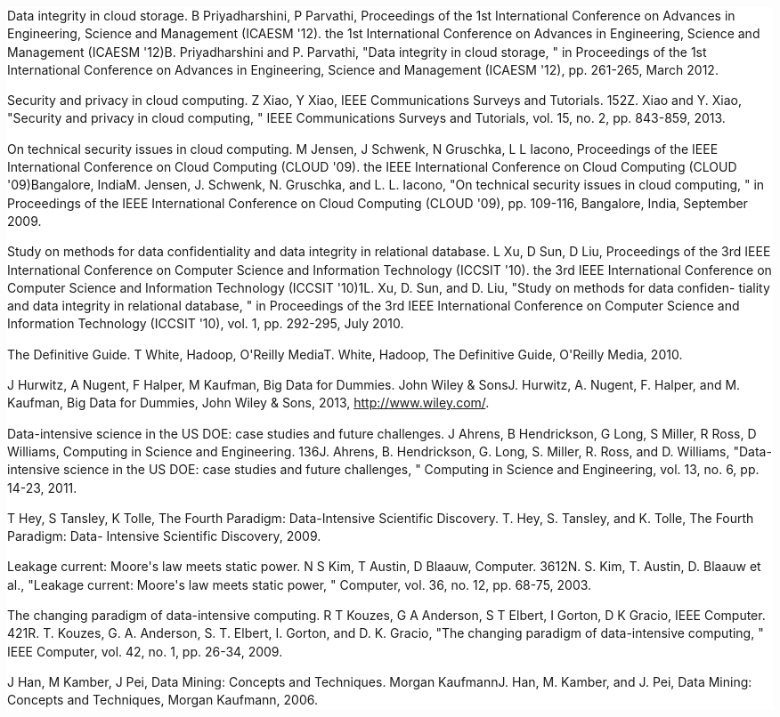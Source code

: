 Data integrity in cloud storage. B Priyadharshini, P Parvathi, Proceedings of the 1st International Conference on Advances in Engineering, Science and Management (ICAESM '12). the 1st International Conference on Advances in Engineering, Science and Management (ICAESM '12)B. Priyadharshini and P. Parvathi, "Data integrity in cloud storage, " in Proceedings of the 1st International Conference on Advances in Engineering, Science and Management (ICAESM '12), pp. 261-265, March 2012.

Security and privacy in cloud computing. Z Xiao, Y Xiao, IEEE Communications Surveys and Tutorials. 152Z. Xiao and Y. Xiao, "Security and privacy in cloud computing, " IEEE Communications Surveys and Tutorials, vol. 15, no. 2, pp. 843-859, 2013.

On technical security issues in cloud computing. M Jensen, J Schwenk, N Gruschka, L L Iacono, Proceedings of the IEEE International Conference on Cloud Computing (CLOUD '09). the IEEE International Conference on Cloud Computing (CLOUD '09)Bangalore, IndiaM. Jensen, J. Schwenk, N. Gruschka, and L. L. Iacono, "On technical security issues in cloud computing, " in Proceedings of the IEEE International Conference on Cloud Computing (CLOUD '09), pp. 109-116, Bangalore, India, September 2009.

Study on methods for data confidentiality and data integrity in relational database. L Xu, D Sun, D Liu, Proceedings of the 3rd IEEE International Conference on Computer Science and Information Technology (ICCSIT '10). the 3rd IEEE International Conference on Computer Science and Information Technology (ICCSIT '10)1L. Xu, D. Sun, and D. Liu, "Study on methods for data confiden- tiality and data integrity in relational database, " in Proceedings of the 3rd IEEE International Conference on Computer Science and Information Technology (ICCSIT '10), vol. 1, pp. 292-295, July 2010.

The Definitive Guide. T White, Hadoop, O'Reilly MediaT. White, Hadoop, The Definitive Guide, O'Reilly Media, 2010.

J Hurwitz, A Nugent, F Halper, M Kaufman, Big Data for Dummies. John Wiley & SonsJ. Hurwitz, A. Nugent, F. Halper, and M. Kaufman, Big Data for Dummies, John Wiley & Sons, 2013, http://www.wiley.com/.

Data-intensive science in the US DOE: case studies and future challenges. J Ahrens, B Hendrickson, G Long, S Miller, R Ross, D Williams, Computing in Science and Engineering. 136J. Ahrens, B. Hendrickson, G. Long, S. Miller, R. Ross, and D. Williams, "Data-intensive science in the US DOE: case studies and future challenges, " Computing in Science and Engineering, vol. 13, no. 6, pp. 14-23, 2011.

T Hey, S Tansley, K Tolle, The Fourth Paradigm: Data-Intensive Scientific Discovery. T. Hey, S. Tansley, and K. Tolle, The Fourth Paradigm: Data- Intensive Scientific Discovery, 2009.

Leakage current: Moore's law meets static power. N S Kim, T Austin, D Blaauw, Computer. 3612N. S. Kim, T. Austin, D. Blaauw et al., "Leakage current: Moore's law meets static power, " Computer, vol. 36, no. 12, pp. 68-75, 2003.

The changing paradigm of data-intensive computing. R T Kouzes, G A Anderson, S T Elbert, I Gorton, D K Gracio, IEEE Computer. 421R. T. Kouzes, G. A. Anderson, S. T. Elbert, I. Gorton, and D. K. Gracio, "The changing paradigm of data-intensive computing, " IEEE Computer, vol. 42, no. 1, pp. 26-34, 2009.

J Han, M Kamber, J Pei, Data Mining: Concepts and Techniques. Morgan KaufmannJ. Han, M. Kamber, and J. Pei, Data Mining: Concepts and Techniques, Morgan Kaufmann, 2006.